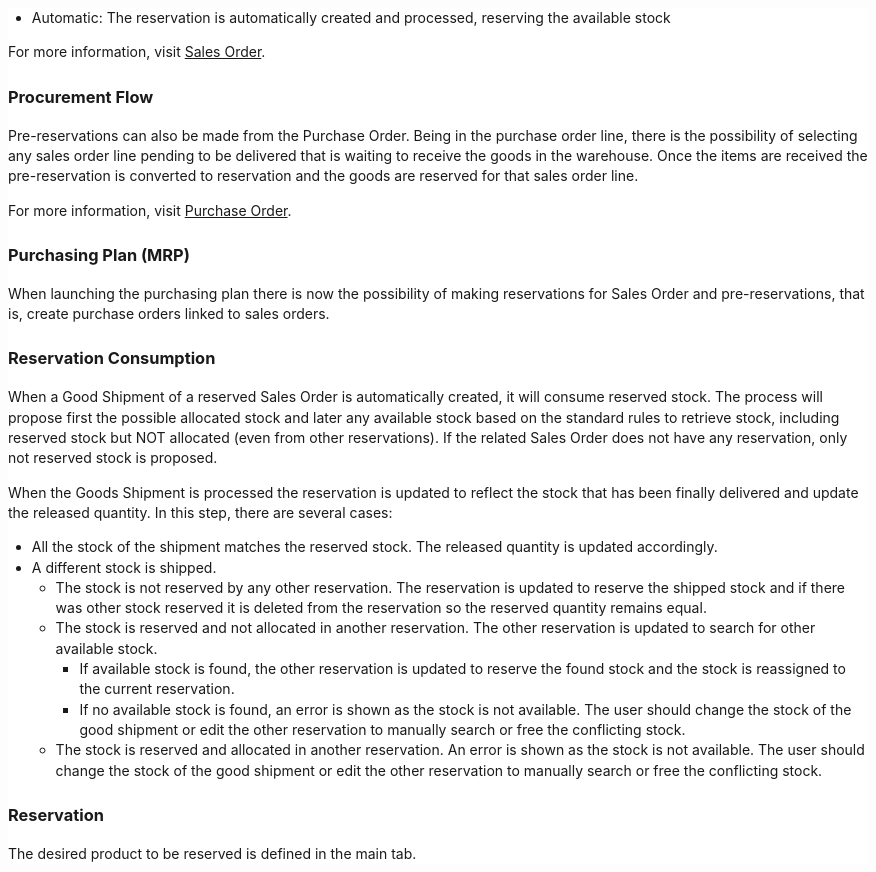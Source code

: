 - Automatic: The reservation is automatically created and processed, reserving the available stock

For more information, visit [Sales Order](../../../../user-guide/etendo-classic/basic-features/sales-management/transactions.md#sales-order).

### Procurement Flow

Pre-reservations can also be made from the Purchase Order. Being in the purchase order line, there is the possibility of selecting any sales order line pending to be delivered that is waiting to receive the goods in the warehouse. Once the items are received the pre-reservation is converted to reservation and the goods are reserved for that sales order line.

For more information, visit [Purchase Order](../../../../user-guide/etendo-classic/basic-features/procurement-management/transactions.md#purchase-order).

### Purchasing Plan (MRP)

When launching the purchasing plan there is now the possibility of making reservations for Sales Order and pre-reservations, that is, create purchase orders linked to sales orders.

### Reservation Consumption

When a Good Shipment of a reserved Sales Order is automatically created, it will consume reserved stock. The process will propose first the possible allocated stock and later any available stock based on the standard rules to retrieve stock, including reserved stock but NOT allocated (even from other reservations). If the related Sales Order does not have any reservation, only not reserved stock is proposed.

When the Goods Shipment is processed the reservation is updated to reflect the stock that has been finally delivered and update the released quantity. In this step, there are several cases:

- All the stock of the shipment matches the reserved stock. The released quantity is updated accordingly.
- A different stock is shipped.
  - The stock is not reserved by any other reservation. The reservation is updated to reserve the shipped stock and if there was other stock reserved it is deleted from the reservation so the reserved quantity remains equal.
  - The stock is reserved and not allocated in another reservation. The other reservation is updated to search for other available stock.
    - If available stock is found, the other reservation is updated to reserve the found stock and the stock is reassigned to the current reservation.
    - If no available stock is found, an error is shown as the stock is not available. The user should change the stock of the good shipment or edit the other reservation to manually search or free the conflicting stock.
  - The stock is reserved and allocated in another reservation. An error is shown as the stock is not available. The user should change the stock of the good shipment or edit the other reservation to manually search or free the conflicting stock.

### Reservation

The desired product to be reserved is defined in the main tab.
